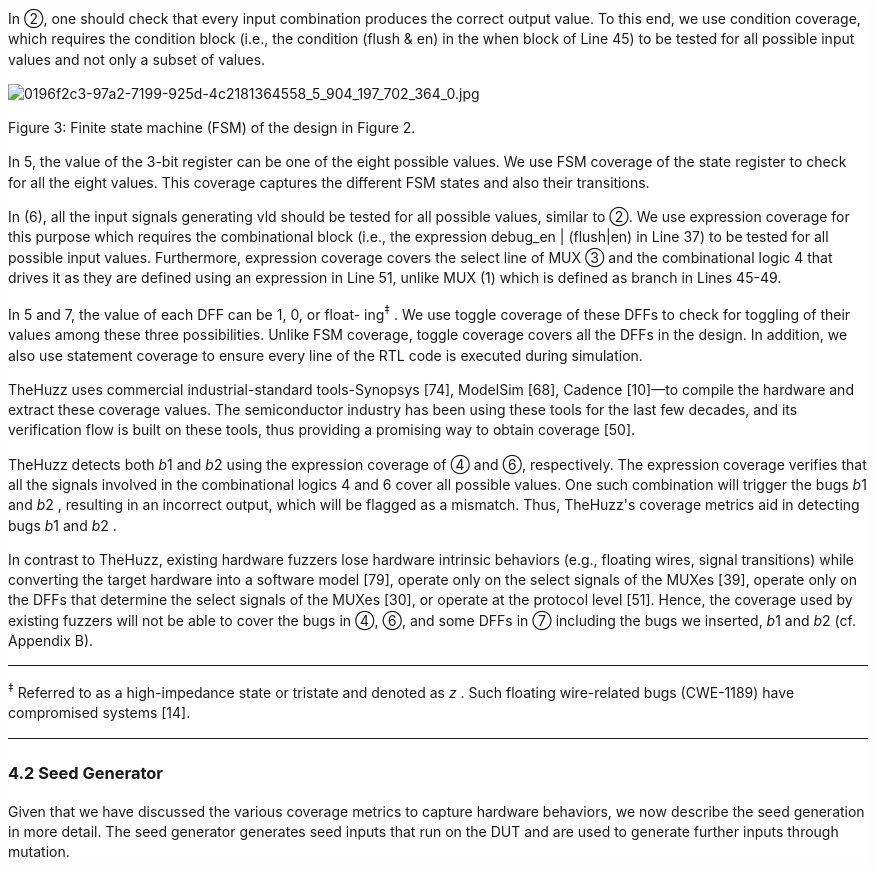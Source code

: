 In ②, one should check that every input combination produces the correct output value. To this end, we use condition coverage, which requires the condition block (i.e., the condition (flush & en) in the when block of Line 45) to be tested for all possible input values and not only a subset of values.

![0196f2c3-97a2-7199-925d-4c2181364558_5_904_197_702_364_0.jpg](images/0196f2c3-97a2-7199-925d-4c2181364558_5_904_197_702_364_0.jpg)

Figure 3: Finite state machine (FSM) of the design in Figure 2.

In 5, the value of the 3-bit register can be one of the eight possible values. We use FSM coverage of the state register to check for all the eight values. This coverage captures the different FSM states and also their transitions.

In (6), all the input signals generating vld should be tested for all possible values, similar to ②. We use expression coverage for this purpose which requires the combinational block (i.e., the expression debug_en | (flush|en) in Line 37) to be tested for all possible input values. Furthermore, expression coverage covers the select line of MUX ③ and the combinational logic 4 that drives it as they are defined using an expression in Line 51, unlike MUX (1) which is defined as branch in Lines 45-49.

In 5 and 7, the value of each DFF can be 1, 0, or float- ${\text{ing}}^{ \ddagger  }$ . We use toggle coverage of these DFFs to check for toggling of their values among these three possibilities. Unlike FSM coverage, toggle coverage covers all the DFFs in the design. In addition, we also use statement coverage to ensure every line of the RTL code is executed during simulation.

TheHuzz uses commercial industrial-standard tools-Synopsys [74], ModelSim [68], Cadence [10]—to compile the hardware and extract these coverage values. The semiconductor industry has been using these tools for the last few decades, and its verification flow is built on these tools, thus providing a promising way to obtain coverage [50].

TheHuzz detects both ${b1}$ and ${b2}$ using the expression coverage of ④ and ⑥, respectively. The expression coverage verifies that all the signals involved in the combinational logics 4 and 6 cover all possible values. One such combination will trigger the bugs ${b1}$ and ${b2}$ , resulting in an incorrect output, which will be flagged as a mismatch. Thus, TheHuzz's coverage metrics aid in detecting bugs ${b1}$ and ${b2}$ .

In contrast to TheHuzz, existing hardware fuzzers lose hardware intrinsic behaviors (e.g., floating wires, signal transitions) while converting the target hardware into a software model [79], operate only on the select signals of the MUXes [39], operate only on the DFFs that determine the select signals of the MUXes [30], or operate at the protocol level [51]. Hence, the coverage used by existing fuzzers will not be able to cover the bugs in ④, ⑥, and some DFFs in ⑦ including the bugs we inserted, ${b1}$ and ${b2}$ (cf. Appendix B).

---

${}^{ \ddagger  }$ Referred to as a high-impedance state or tristate and denoted as $z$ . Such floating wire-related bugs (CWE-1189) have compromised systems [14].

---

### 4.2 Seed Generator

Given that we have discussed the various coverage metrics to capture hardware behaviors, we now describe the seed generation in more detail. The seed generator generates seed inputs that run on the DUT and are used to generate further inputs through mutation.
